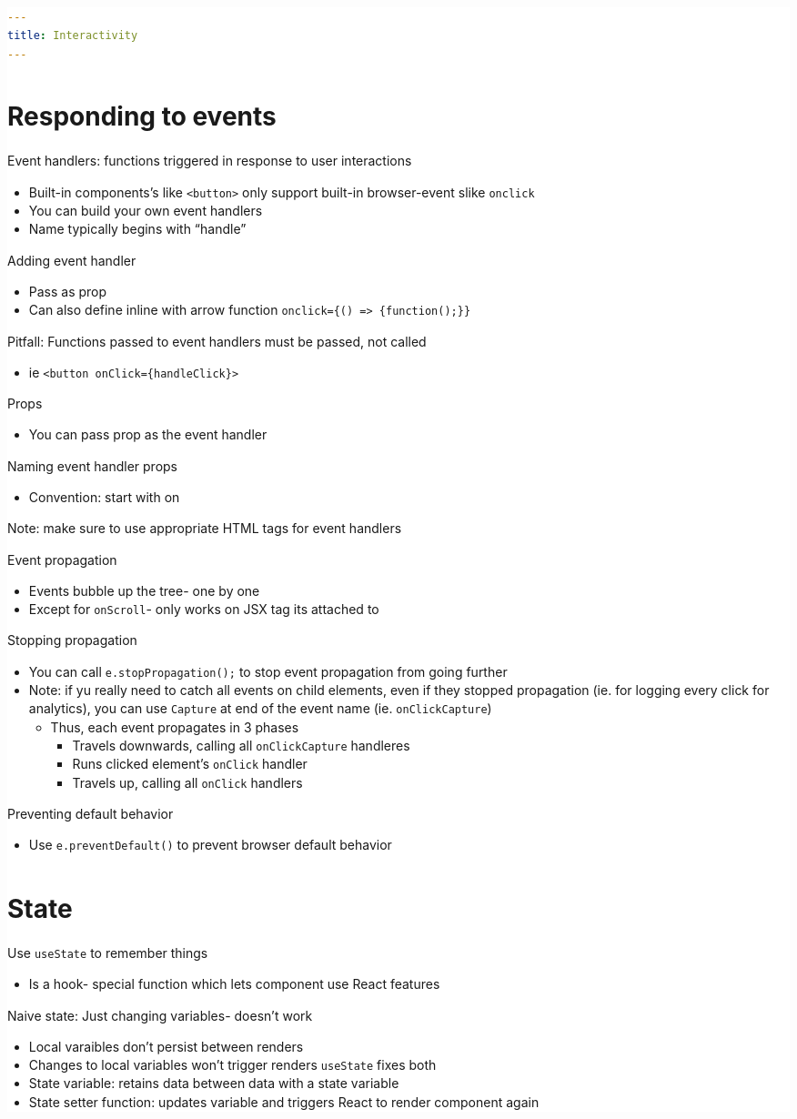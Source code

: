 ```yaml
---
title: Interactivity
---
```


# Responding to events
Event handlers: functions triggered in response to user interactions
- Built-in components’s like `<button>` only support built-in browser-event slike `onclick`
- You can build your own event handlers
- Name typically begins with “handle”


Adding event handler
- Pass as prop
- Can also define inline with arrow function `onclick={() => {function();}}`

Pitfall: Functions passed to event handlers must be passed, not called
- ie `<button onClick={handleClick}>`

Props
- You can pass prop as the event handler

Naming event handler props
- Convention: start with on

Note: make sure to use appropriate HTML tags for event handlers

Event propagation
- Events bubble up the tree- one by one
- Except for `onScroll`- only works on JSX tag its attached to

Stopping propagation
- You can call `e.stopPropagation();` to stop event propagation from going further
- Note: if yu really need to catch all events on child elements, even if they stopped propagation (ie. for logging every click for analytics),  you can use `Capture` at end of the event name (ie. `onClickCapture`)
	- Thus, each event propagates in 3 phases
		- Travels downwards, calling all `onClickCapture` handleres
		- Runs clicked element’s `onClick` handler
		- Travels up, calling all `onClick` handlers


Preventing default behavior
- Use `e.preventDefault()` to prevent browser default behavior


# State

Use `useState` to remember things
- Is a hook- special function which lets component use React features

Naive state: Just changing variables- doesn’t work
- Local varaibles don’t persist between renders
- Changes to local variables won’t trigger renders
`useState` fixes both
- State variable: retains data between data with a state variable
- State setter function: updates variable and triggers React to render component again
